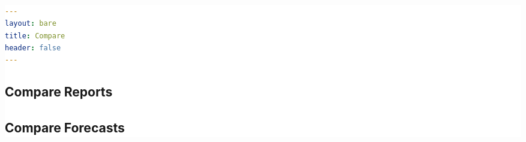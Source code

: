 ```yaml
---
layout: bare
title: Compare
header: false
---
```


<style>
.section {
	display: block;
}

iframe {
	width: 33%;
	height: 100vh;
	display: inline;
}
</style>

<script>

</script>

<h2>Compare Reports</h2>

<section class="section">
	<iframe id="poseidon" src="http://poseidon.dev/spots/1">
	</iframe>
	<iframe id="swellnet" src="http://www.swellnet.com/reports/australia/victoria/mornington-peninsula">
	</iframe>
	<iframe id="coastalwatch" src="http://www.coastalwatch.com/surf-cams-surf-reports/vic/mornington-peninsula">
	</iframe>
</section>

<h2>Compare Forecasts</h2>

<section class="section">
</section>